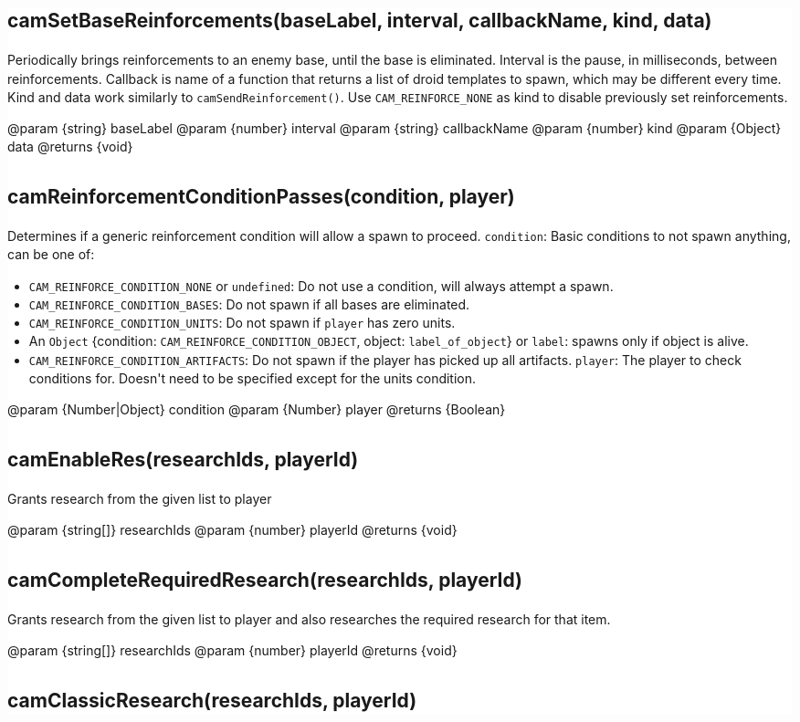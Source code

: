 ## camSetBaseReinforcements(baseLabel, interval, callbackName, kind, data)

Periodically brings reinforcements to an enemy base, until the base is eliminated.
Interval is the pause, in milliseconds, between reinforcements.
Callback is name of a function that returns a list of droid templates to spawn,
which may be different every time. Kind and data work similarly to `camSendReinforcement()`.
Use `CAM_REINFORCE_NONE` as kind to disable previously set reinforcements.

@param {string} baseLabel
@param {number} interval
@param {string} callbackName
@param {number} kind
@param {Object} data
@returns {void}

## camReinforcementConditionPasses(condition, player)

Determines if a generic reinforcement condition will allow a spawn to proceed.
`condition`: Basic conditions to not spawn anything, can be one of:
  * `CAM_REINFORCE_CONDITION_NONE` or `undefined`: Do not use a condition, will always attempt a spawn.
  * `CAM_REINFORCE_CONDITION_BASES`: Do not spawn if all bases are eliminated.
  * `CAM_REINFORCE_CONDITION_UNITS`: Do not spawn if `player` has zero units.
  * An `Object` {condition: `CAM_REINFORCE_CONDITION_OBJECT`, object: `label_of_object`} or `label`: spawns only if object is alive.
  * `CAM_REINFORCE_CONDITION_ARTIFACTS`: Do not spawn if the player has picked up all artifacts.
`player`: The player to check conditions for. Doesn't need to be specified except for the units condition.

@param {Number|Object} condition
@param {Number} player
@returns {Boolean}

## camEnableRes(researchIds, playerId)

Grants research from the given list to player

@param {string[]} researchIds
@param {number} playerId
@returns {void}

## camCompleteRequiredResearch(researchIds, playerId)

Grants research from the given list to player and also researches the required research for that item.

@param {string[]} researchIds
@param {number} playerId
@returns {void}

## camClassicResearch(researchIds, playerId)
